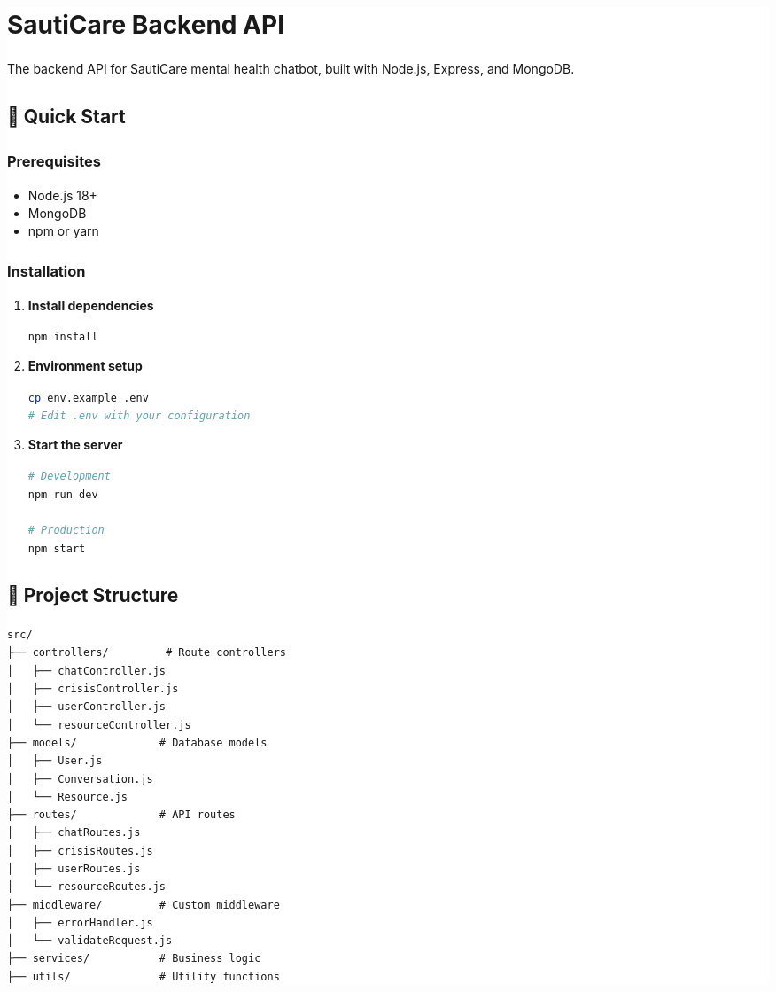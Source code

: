 # SautiCare Backend API

The backend API for SautiCare mental health chatbot, built with Node.js, Express, and MongoDB.

## 🚀 Quick Start

### Prerequisites

-   Node.js 18+
-   MongoDB
-   npm or yarn

### Installation

1. **Install dependencies**

    ```bash
    npm install
    ```

2. **Environment setup**

    ```bash
    cp env.example .env
    # Edit .env with your configuration
    ```

3. **Start the server**

    ```bash
    # Development
    npm run dev

    # Production
    npm start
    ```

## 📁 Project Structure

```
src/
├── controllers/         # Route controllers
│   ├── chatController.js
│   ├── crisisController.js
│   ├── userController.js
│   └── resourceController.js
├── models/             # Database models
│   ├── User.js
│   ├── Conversation.js
│   └── Resource.js
├── routes/             # API routes
│   ├── chatRoutes.js
│   ├── crisisRoutes.js
│   ├── userRoutes.js
│   └── resourceRoutes.js
├── middleware/         # Custom middleware
│   ├── errorHandler.js
│   └── validateRequest.js
├── services/           # Business logic
├── utils/              # Utility functions
```
